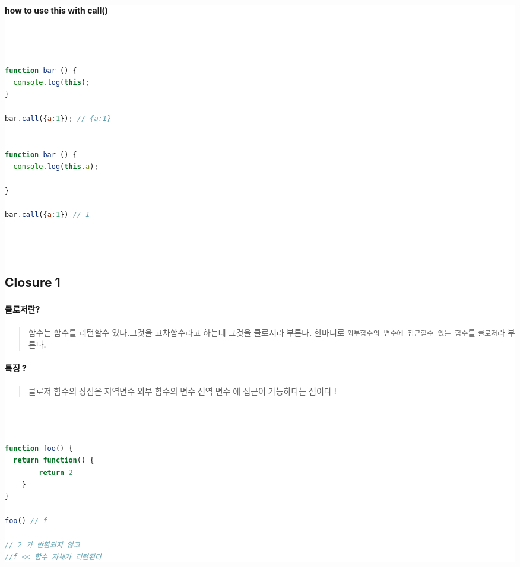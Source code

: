 ```js
```

#### how to use this with call()

```js



function bar () {
  console.log(this);
}

bar.call({a:1}); // {a:1}


function bar () {
  console.log(this.a);

}

bar.call({a:1}) // 1





```















## Closure 1

#### 클로저란?


>  함수는 함수를 리턴할수 있다.그것을 고차함수라고 하는데 그것을 클로저라 부른다. 한마디로 `외부함수의 변수에 접근할수 있는 함수`를  `클로저`라 부른다. 


#### 특징 ?

> 클로저 함수의 장점은 지역변수 외부 함수의 변수 전역 변수 에 접근이 가능하다는 점이다 !


```js



function foo() {
  return function() {
        return 2 
    }
}

foo() // f

// 2 가 반환되지 않고 
//f << 함수 자체가 리턴된다 

```
